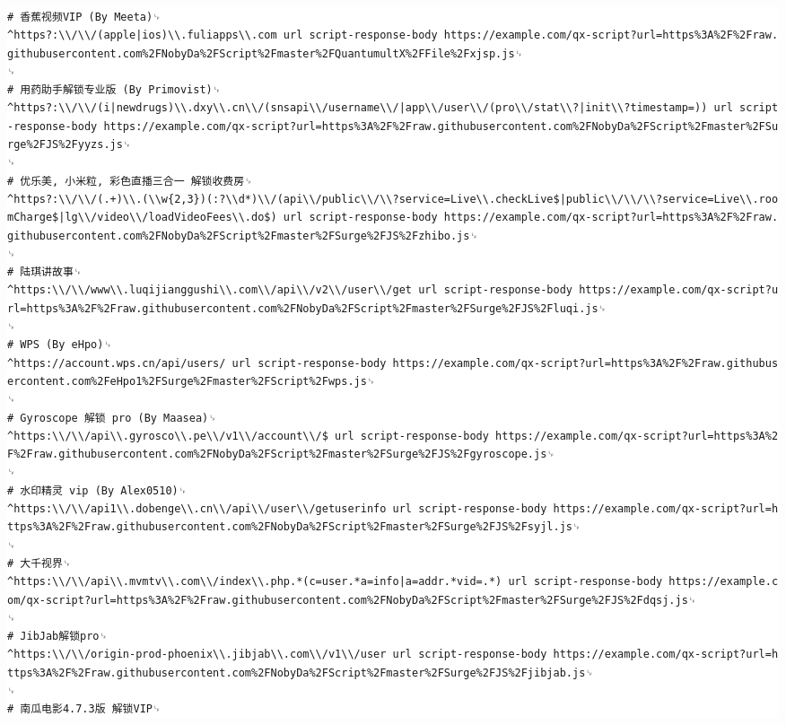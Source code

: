     # 香蕉视频VIP (By Meeta)␊
    ^https?:\\/\\/(apple|ios)\\.fuliapps\\.com url script-response-body https://example.com/qx-script?url=https%3A%2F%2Fraw.githubusercontent.com%2FNobyDa%2FScript%2Fmaster%2FQuantumultX%2FFile%2Fxjsp.js␊
    ␊
    # 用药助手解锁专业版 (By Primovist)␊
    ^https?:\\/\\/(i|newdrugs)\\.dxy\\.cn\\/(snsapi\\/username\\/|app\\/user\\/(pro\\/stat\\?|init\\?timestamp=)) url script-response-body https://example.com/qx-script?url=https%3A%2F%2Fraw.githubusercontent.com%2FNobyDa%2FScript%2Fmaster%2FSurge%2FJS%2Fyyzs.js␊
    ␊
    # 优乐美, 小米粒, 彩色直播三合一 解锁收费房␊
    ^https?:\\/\\/(.+)\\.(\\w{2,3})(:?\\d*)\\/(api\\/public\\/\\?service=Live\\.checkLive$|public\\/\\/\\?service=Live\\.roomCharge$|lg\\/video\\/loadVideoFees\\.do$) url script-response-body https://example.com/qx-script?url=https%3A%2F%2Fraw.githubusercontent.com%2FNobyDa%2FScript%2Fmaster%2FSurge%2FJS%2Fzhibo.js␊
    ␊
    # 陆琪讲故事␊
    ^https:\\/\\/www\\.luqijianggushi\\.com\\/api\\/v2\\/user\\/get url script-response-body https://example.com/qx-script?url=https%3A%2F%2Fraw.githubusercontent.com%2FNobyDa%2FScript%2Fmaster%2FSurge%2FJS%2Fluqi.js␊
    ␊
    # WPS (By eHpo)␊
    ^https://account.wps.cn/api/users/ url script-response-body https://example.com/qx-script?url=https%3A%2F%2Fraw.githubusercontent.com%2FeHpo1%2FSurge%2Fmaster%2FScript%2Fwps.js␊
    ␊
    # Gyroscope 解锁 pro (By Maasea)␊
    ^https:\\/\\/api\\.gyrosco\\.pe\\/v1\\/account\\/$ url script-response-body https://example.com/qx-script?url=https%3A%2F%2Fraw.githubusercontent.com%2FNobyDa%2FScript%2Fmaster%2FSurge%2FJS%2Fgyroscope.js␊
    ␊
    # 水印精灵 vip (By Alex0510)␊
    ^https:\\/\\/api1\\.dobenge\\.cn\\/api\\/user\\/getuserinfo url script-response-body https://example.com/qx-script?url=https%3A%2F%2Fraw.githubusercontent.com%2FNobyDa%2FScript%2Fmaster%2FSurge%2FJS%2Fsyjl.js␊
    ␊
    # 大千视界␊
    ^https:\\/\\/api\\.mvmtv\\.com\\/index\\.php.*(c=user.*a=info|a=addr.*vid=.*) url script-response-body https://example.com/qx-script?url=https%3A%2F%2Fraw.githubusercontent.com%2FNobyDa%2FScript%2Fmaster%2FSurge%2FJS%2Fdqsj.js␊
    ␊
    # JibJab解锁pro␊
    ^https:\\/\\/origin-prod-phoenix\\.jibjab\\.com\\/v1\\/user url script-response-body https://example.com/qx-script?url=https%3A%2F%2Fraw.githubusercontent.com%2FNobyDa%2FScript%2Fmaster%2FSurge%2FJS%2Fjibjab.js␊
    ␊
    # 南瓜电影4.7.3版 解锁VIP␊